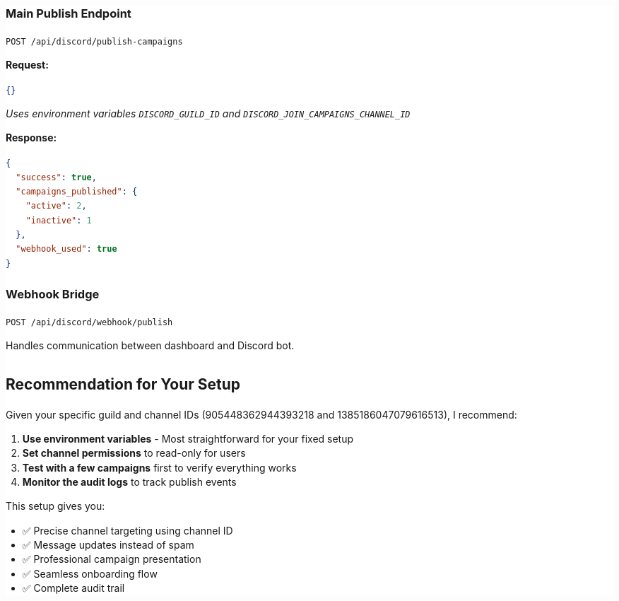 ### Main Publish Endpoint
```
POST /api/discord/publish-campaigns
```

**Request:**
```json
{}
```
*Uses environment variables `DISCORD_GUILD_ID` and `DISCORD_JOIN_CAMPAIGNS_CHANNEL_ID`*

**Response:**
```json
{
  "success": true,
  "campaigns_published": {
    "active": 2,
    "inactive": 1
  },
  "webhook_used": true
}
```

### Webhook Bridge
```
POST /api/discord/webhook/publish
```

Handles communication between dashboard and Discord bot.

## Recommendation for Your Setup

Given your specific guild and channel IDs (905448362944393218 and 1385186047079616513), I recommend:

1. **Use environment variables** - Most straightforward for your fixed setup
2. **Set channel permissions** to read-only for users
3. **Test with a few campaigns** first to verify everything works
4. **Monitor the audit logs** to track publish events

This setup gives you:
- ✅ Precise channel targeting using channel ID
- ✅ Message updates instead of spam
- ✅ Professional campaign presentation
- ✅ Seamless onboarding flow
- ✅ Complete audit trail 